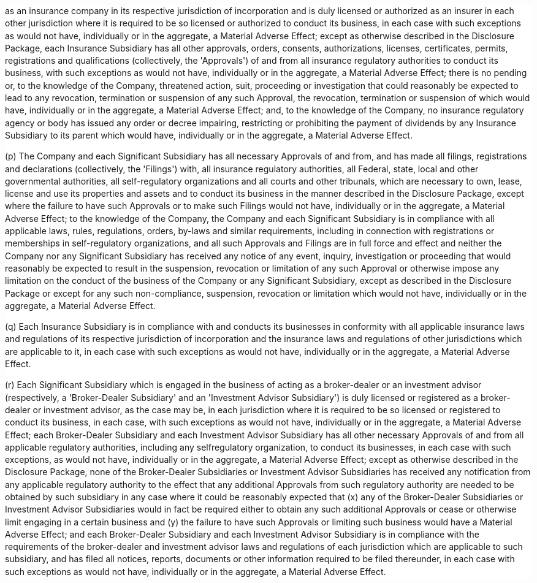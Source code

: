 as an insurance company in its respective jurisdiction of incorporation and is duly licensed or authorized as an insurer in each other jurisdiction where it is required to be so licensed or authorized to conduct its business, in each case with such exceptions as would not have, individually or in the aggregate, a Material Adverse Effect; except as otherwise described in the Disclosure Package, each Insurance Subsidiary has all other approvals, orders, consents, authorizations, licenses, certificates, permits, registrations and qualifications (collectively, the 'Approvals') of and from all insurance regulatory authorities to conduct its business, with such exceptions as would not have, individually or in the aggregate, a Material Adverse Effect; there is no pending or, to the knowledge of the Company, threatened action, suit, proceeding or investigation that could reasonably be expected to lead to any revocation, termination or suspension of any such Approval, the revocation, termination or suspension of which would have, individually or in the aggregate, a Material Adverse Effect; and, to the knowledge of the Company, no insurance regulatory agency or body has issued any order or decree impairing, restricting or prohibiting the payment of dividends by any Insurance Subsidiary to its parent which would have, individually or in the aggregate, a Material Adverse Effect.

(p) The Company and each Significant Subsidiary has all necessary Approvals of and from, and has made all filings, registrations and declarations (collectively, the 'Filings') with, all insurance regulatory authorities, all Federal, state, local and other governmental authorities, all self-regulatory organizations and all courts and other tribunals, which are necessary to own, lease, license and use its properties and assets and to conduct its business in the manner described in the Disclosure Package, except where the failure to have such Approvals or to make such Filings would not have, individually or in the aggregate, a Material Adverse Effect; to the knowledge of the Company, the Company and each Significant Subsidiary is in compliance with all applicable laws, rules, regulations, orders, by-laws and similar requirements, including in connection with registrations or memberships in self-regulatory organizations, and all such Approvals and Filings are in full force and effect and neither the Company nor any Significant Subsidiary has received any notice of any event, inquiry, investigation or proceeding that would reasonably be expected to result in the suspension, revocation or limitation of any such Approval or otherwise impose any limitation on the conduct of the business of the Company or any Significant Subsidiary, except as described in the Disclosure Package or except for any such non-compliance, suspension, revocation or limitation which would not have, individually or in the aggregate, a Material Adverse Effect.

(q) Each Insurance Subsidiary is in compliance with and conducts its businesses in conformity with all applicable insurance laws and regulations of its respective jurisdiction of incorporation and the insurance laws and regulations of other jurisdictions which are applicable to it, in each case with such exceptions as would not have, individually or in the aggregate, a Material Adverse Effect.

(r) Each Significant Subsidiary which is engaged in the business of acting as a broker-dealer or an investment advisor (respectively, a 'Broker-Dealer Subsidiary' and an 'Investment Advisor Subsidiary') is duly licensed or registered as a broker-dealer or investment advisor, as the case may be, in each jurisdiction where it is required to be so licensed or registered to conduct its business, in each case, with such exceptions as would not have, individually or in the aggregate, a Material Adverse Effect; each Broker-Dealer Subsidiary and each Investment Advisor Subsidiary has all other necessary Approvals of and from all applicable regulatory authorities, including any selfregulatory organization, to conduct its businesses, in each case with such exceptions, as would not have, individually or in the aggregate, a Material Adverse Effect; except as otherwise described in the Disclosure Package, none of the Broker-Dealer Subsidiaries or Investment Advisor Subsidiaries has received any notification from any applicable regulatory authority to the effect that any additional Approvals from such regulatory authority are needed to be obtained by such subsidiary in any case where it could be reasonably expected that (x) any of the Broker-Dealer Subsidiaries or Investment Advisor Subsidiaries would in fact be required either to obtain any such additional Approvals or cease or otherwise limit engaging in a certain business and (y) the failure to have such Approvals or limiting such business would have a Material Adverse Effect; and each Broker-Dealer Subsidiary and each Investment Advisor Subsidiary is in compliance with the requirements of the broker-dealer and investment advisor laws and regulations of each jurisdiction which are applicable to such subsidiary, and has filed all notices, reports, documents or other information required to be filed thereunder, in each case with such exceptions as would not have, individually or in the aggregate, a Material Adverse Effect.
